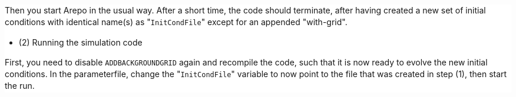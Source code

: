 Then you start Arepo in the usual way. After a short time,
the code should terminate, after having created a new set of initial
conditions with identical name(s) as "``InitCondFile``" except for an appended
"with-grid".

* (2) Running the simulation code

First, you need to disable ``ADDBACKGROUNDGRID`` again and recompile the
code, such that it is now ready to evolve the new initial conditions. In
the parameterfile, change the "``InitCondFile``" variable to now
point to the file that was created in step (1), then start the run.
